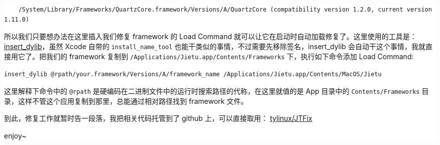 ```
	/System/Library/Frameworks/QuartzCore.framework/Versions/A/QuartzCore (compatibility version 1.2.0, current version 1.11.0)
```

所以我们只要想办法在这里插入我们修复 framework 的 Load Command 就可以让它在启动时自动加载修复了。这里使用的工具是：[insert_dylib](https://github.com/Tyilo/insert_dylib)，虽然 Xcode 自带的 `install_name_tool` 也能干类似的事情，不过需要先移除签名，insert_dylib 会自动干这个事情，我就直接用它了。把我们的 framework 复制到 `/Applications/Jietu.app/Contents/Frameworks` 下，执行如下命令添加 Load Command: 

```shell
insert_dylib @rpath/your.framework/Versions/A/framework_name /Applications/Jietu.app/Contents/MacOS/Jietu
```

这里解释下命令中的 `@rpath` 是硬编码在二进制文件中的运行时搜索路径的代称，在这里就值的是 App 目录中的 `Contents/Frameworks` 目录，这样不管这个应用复制到那里，总能通过相对路径找到 framework 文件。

到此，修复工作就暂时告一段落，我把相关代码托管到了 github 上，可以直接取用： [tylinux/JTFix](https://github.com/tylinux/JTFix)

enjoy~

